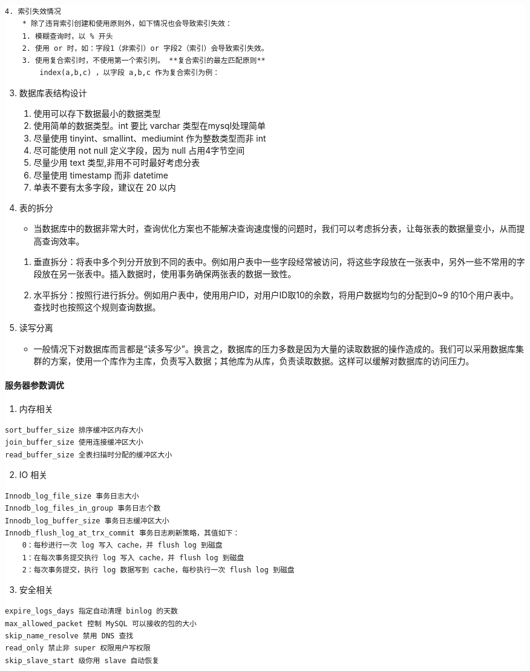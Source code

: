     4. 索引失效情况
        * 除了违背索引创建和使用原则外，如下情况也会导致索引失效：
        1. 模糊查询时，以 % 开头
        2. 使用 or 时，如：字段1（非索引）or 字段2（索引）会导致索引失效。
        3. 使用复合索引时，不使用第一个索引列。 **复合索引的最左匹配原则**
            index(a,b,c) ，以字段 a,b,c 作为复合索引为例：       


3. 数据库表结构设计
    1. 使用可以存下数据最小的数据类型
    2. 使用简单的数据类型。int 要比 varchar 类型在mysql处理简单
    3. 尽量使用 tinyint、smallint、mediumint 作为整数类型而非 int
    4. 尽可能使用 not null 定义字段，因为 null 占用4字节空间
    5. 尽量少用 text 类型,非用不可时最好考虑分表
    6. 尽量使用 timestamp 而非 datetime
    7. 单表不要有太多字段，建议在 20 以内


4. 表的拆分    
    * 当数据库中的数据非常大时，查询优化方案也不能解决查询速度慢的问题时，我们可以考虑拆分表，让每张表的数据量变小，从而提高查询效率。

    1. 垂直拆分：将表中多个列分开放到不同的表中。例如用户表中一些字段经常被访问，将这些字段放在一张表中，另外一些不常用的字段放在另一张表中。插入数据时，使用事务确保两张表的数据一致性。

    2. 水平拆分：按照行进行拆分。例如用户表中，使用用户ID，对用户ID取10的余数，将用户数据均匀的分配到0~9 的10个用户表中。查找时也按照这个规则查询数据。


5. 读写分离
    * 一般情况下对数据库而言都是“读多写少”。换言之，数据库的压力多数是因为大量的读取数据的操作造成的。我们可以采用数据库集群的方案，使用一个库作为主库，负责写入数据；其他库为从库，负责读取数据。这样可以缓解对数据库的访问压力。



#### 服务器参数调优
1. 内存相关
```
sort_buffer_size 排序缓冲区内存大小
join_buffer_size 使用连接缓冲区大小
read_buffer_size 全表扫描时分配的缓冲区大小
```

2. IO 相关
```
Innodb_log_file_size 事务日志大小
Innodb_log_files_in_group 事务日志个数
Innodb_log_buffer_size 事务日志缓冲区大小
Innodb_flush_log_at_trx_commit 事务日志刷新策略，其值如下：
    0：每秒进行一次 log 写入 cache，并 flush log 到磁盘
    1：在每次事务提交执行 log 写入 cache，并 flush log 到磁盘
    2：每次事务提交，执行 log 数据写到 cache，每秒执行一次 flush log 到磁盘
```

3. 安全相关
```
expire_logs_days 指定自动清理 binlog 的天数
max_allowed_packet 控制 MySQL 可以接收的包的大小
skip_name_resolve 禁用 DNS 查找
read_only 禁止非 super 权限用户写权限
skip_slave_start 级你用 slave 自动恢复
```
